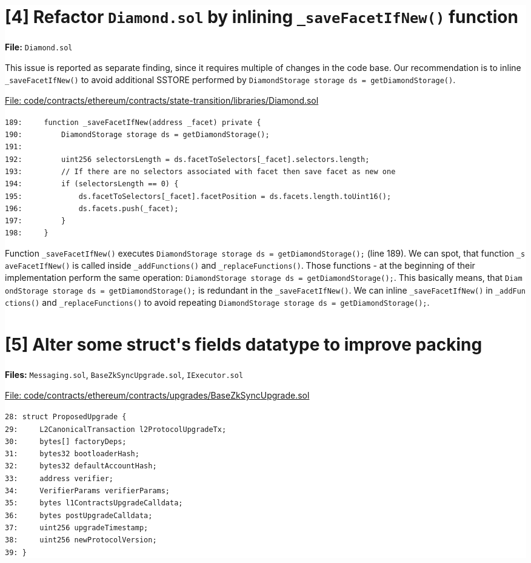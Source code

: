 

# [4] Refactor `Diamond.sol` by inlining `_saveFacetIfNew()` function

**File:** `Diamond.sol`

This issue is reported as separate finding, since it requires multiple of changes in the code base.
Our recommendation is to inline `_saveFacetIfNew()` to avoid additional SSTORE performed by `DiamondStorage storage ds = getDiamondStorage()`.

[File: code/contracts/ethereum/contracts/state-transition/libraries/Diamond.sol](https://github.com/code-423n4/2024-03-zksync/blob/main/code/contracts/ethereum/contracts/state-transition/libraries/Diamond.sol#L189)
```solidity
189:     function _saveFacetIfNew(address _facet) private {
190:         DiamondStorage storage ds = getDiamondStorage();
191: 
192:         uint256 selectorsLength = ds.facetToSelectors[_facet].selectors.length;
193:         // If there are no selectors associated with facet then save facet as new one
194:         if (selectorsLength == 0) {
195:             ds.facetToSelectors[_facet].facetPosition = ds.facets.length.toUint16();
196:             ds.facets.push(_facet);
197:         }
198:     }
```

Function `_saveFacetIfNew()` executes `DiamondStorage storage ds = getDiamondStorage();` (line 189).
We can spot, that function `_saveFacetIfNew()` is called inside `_addFunctions()` and `_replaceFunctions()`. Those functions - at the beginning of their implementation perform the same operation: `DiamondStorage storage ds = getDiamondStorage();`.
This basically means, that `DiamondStorage storage ds = getDiamondStorage();` is redundant in the `_saveFacetIfNew()`. We can inline `_saveFacetIfNew()` in `_addFunctions()` and `_replaceFunctions()` to avoid repeating `DiamondStorage storage ds = getDiamondStorage();`.



# [5] Alter some struct's fields datatype to improve packing

**Files:** `Messaging.sol`, `BaseZkSyncUpgrade.sol`, `IExecutor.sol`

[File: code/contracts/ethereum/contracts/upgrades/BaseZkSyncUpgrade.sol](https://github.com/code-423n4/2024-03-zksync/blob/main/code/contracts/ethereum/contracts/upgrades/BaseZkSyncUpgrade.sol#L28)
```solidity
28: struct ProposedUpgrade {
29:     L2CanonicalTransaction l2ProtocolUpgradeTx;
30:     bytes[] factoryDeps;
31:     bytes32 bootloaderHash;
32:     bytes32 defaultAccountHash;
33:     address verifier;
34:     VerifierParams verifierParams;
35:     bytes l1ContractsUpgradeCalldata;
36:     bytes postUpgradeCalldata;
37:     uint256 upgradeTimestamp;
38:     uint256 newProtocolVersion;
39: }
```

